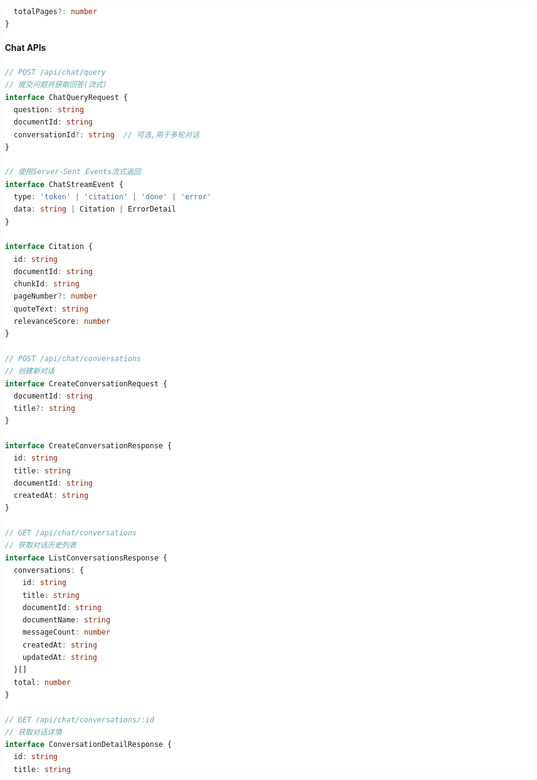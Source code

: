 ```typescript
  totalPages?: number
}
```

#### Chat APIs

```typescript
// POST /api/chat/query
// 提交问题并获取回答(流式)
interface ChatQueryRequest {
  question: string
  documentId: string
  conversationId?: string  // 可选,用于多轮对话
}

// 使用Server-Sent Events流式返回
interface ChatStreamEvent {
  type: 'token' | 'citation' | 'done' | 'error'
  data: string | Citation | ErrorDetail
}

interface Citation {
  id: string
  documentId: string
  chunkId: string
  pageNumber?: number
  quoteText: string
  relevanceScore: number
}

// POST /api/chat/conversations
// 创建新对话
interface CreateConversationRequest {
  documentId: string
  title?: string
}

interface CreateConversationResponse {
  id: string
  title: string
  documentId: string
  createdAt: string
}

// GET /api/chat/conversations
// 获取对话历史列表
interface ListConversationsResponse {
  conversations: {
    id: string
    title: string
    documentId: string
    documentName: string
    messageCount: number
    createdAt: string
    updatedAt: string
  }[]
  total: number
}

// GET /api/chat/conversations/:id
// 获取对话详情
interface ConversationDetailResponse {
  id: string
  title: string
```